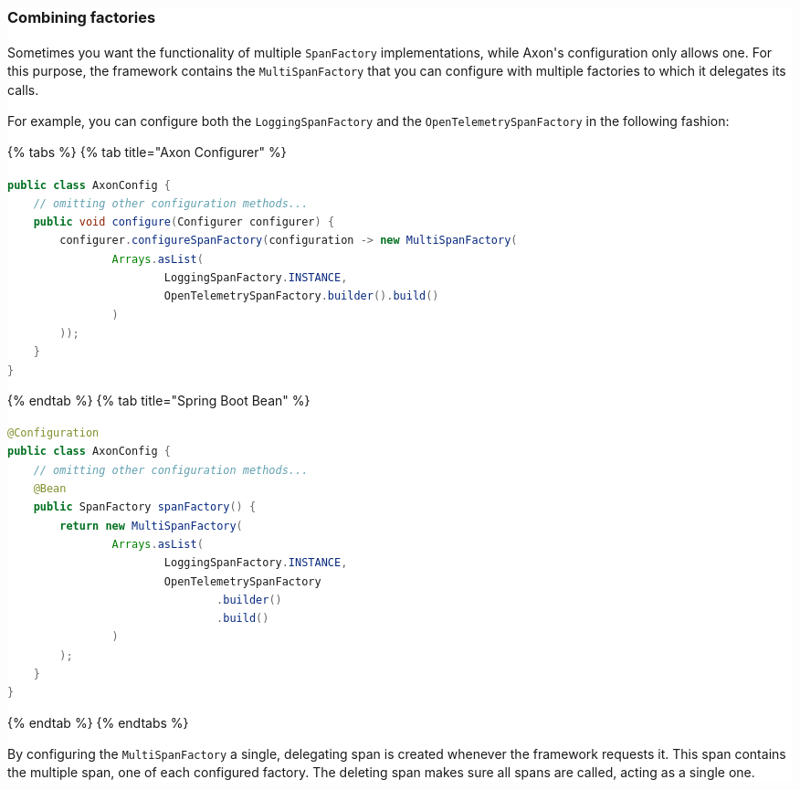 ### Combining factories

Sometimes you want the functionality of multiple `SpanFactory` implementations,
while Axon's configuration only allows one.
For this purpose, 
the framework contains the `MultiSpanFactory` that you can configure with multiple factories 
to which it delegates its calls.

For example, you can configure both the `LoggingSpanFactory` and the `OpenTelemetrySpanFactory` in the following
fashion:

{% tabs %}
{% tab title="Axon Configurer" %}

```java
public class AxonConfig {
    // omitting other configuration methods...
    public void configure(Configurer configurer) {
        configurer.configureSpanFactory(configuration -> new MultiSpanFactory(
                Arrays.asList(
                        LoggingSpanFactory.INSTANCE,
                        OpenTelemetrySpanFactory.builder().build()
                )
        ));
    }
}
```

{% endtab %}
{% tab title="Spring Boot Bean" %}

```java
@Configuration
public class AxonConfig {
    // omitting other configuration methods...
    @Bean
    public SpanFactory spanFactory() {
        return new MultiSpanFactory(
                Arrays.asList(
                        LoggingSpanFactory.INSTANCE,
                        OpenTelemetrySpanFactory
                                .builder()
                                .build()
                )
        );
    }
}
```

{% endtab %}
{% endtabs %}

By configuring the `MultiSpanFactory` a single, delegating span is created whenever the framework requests it. 
This span contains the multiple span, one of each configured factory. The deleting span makes sure all spans
are called, acting as a single one.
